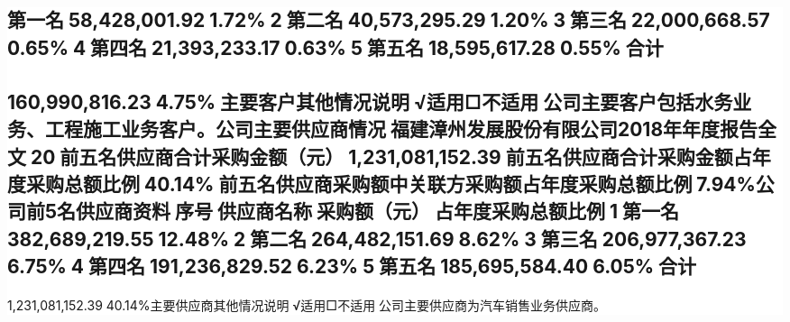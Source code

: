 第一名
58,428,001.92
1.72%
2
第二名
40,573,295.29
1.20%
3
第三名
22,000,668.57
0.65%
4
第四名
21,393,233.17
0.63%
5
第五名
18,595,617.28
0.55%
合计
--
160,990,816.23
4.75%
主要客户其他情况说明
√适用□不适用
公司主要客户包括水务业务、工程施工业务客户。公司主要供应商情况
福建漳州发展股份有限公司2018年年度报告全文
20
前五名供应商合计采购金额（元）
1,231,081,152.39
前五名供应商合计采购金额占年度采购总额比例
40.14%
前五名供应商采购额中关联方采购额占年度采购总额比例
7.94%公司前5名供应商资料
序号
供应商名称
采购额（元）
占年度采购总额比例
1
第一名
382,689,219.55
12.48%
2
第二名
264,482,151.69
8.62%
3
第三名
206,977,367.23
6.75%
4
第四名
191,236,829.52
6.23%
5
第五名
185,695,584.40
6.05%
合计
--
1,231,081,152.39
40.14%主要供应商其他情况说明
√适用□不适用
公司主要供应商为汽车销售业务供应商。